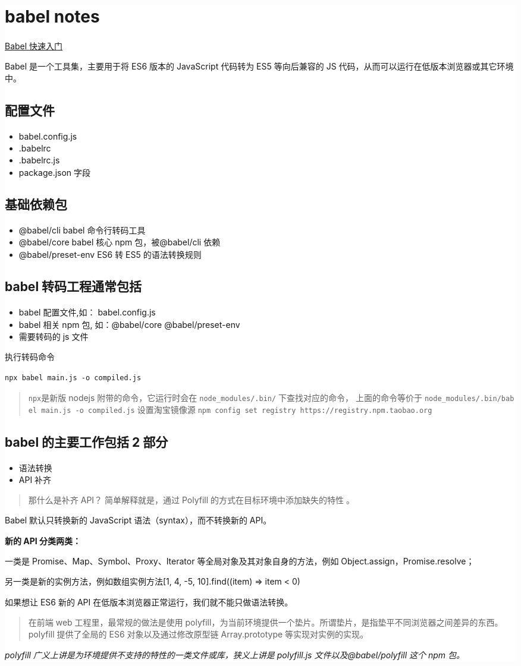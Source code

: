 # babel notes

[Babel 快速入门](https://www.jiangruitao.com/babel/quick-start/)

Babel 是一个工具集，主要用于将 ES6 版本的 JavaScript 代码转为 ES5 等向后兼容的 JS 代码，从而可以运行在低版本浏览器或其它环境中。

## 配置文件

- babel.config.js
- .babelrc
- .babelrc.js
- package.json 字段

## 基础依赖包

- @babel/cli babel 命令行转码工具
- @babel/core babel 核心 npm 包，被@babel/cli 依赖
- @babel/preset-env ES6 转 ES5 的语法转换规则

## babel 转码工程通常包括

- babel 配置文件,如： babel.config.js
- babel 相关 npm 包, 如：@babel/core @babel/preset-env
- 需要转码的 js 文件

执行转码命令

`npx babel main.js -o compiled.js`

> `npx`是新版 nodejs 附带的命令，它运行时会在 `node_modules/.bin/` 下查找对应的命令， 上面的命令等价于 `node_modules/.bin/babel main.js -o compiled.js`
> 设置淘宝镜像源 `npm config set registry https://registry.npm.taobao.org`

## babel 的主要工作包括 2 部分

- 语法转换
- API 补齐

> 那什么是补齐 API？ 简单解释就是，通过 Polyfill 的方式在目标环境中添加缺失的特性 。

Babel 默认只转换新的 JavaScript 语法（syntax），而不转换新的 API。

**新的 API 分类两类：**

一类是 Promise、Map、Symbol、Proxy、Iterator 等全局对象及其对象自身的方法，例如 Object.assign，Promise.resolve；

另一类是新的实例方法，例如数组实例方法[1, 4, -5, 10].find((item) => item < 0)

如果想让 ES6 新的 API 在低版本浏览器正常运行，我们就不能只做语法转换。

> 在前端 web 工程里，最常规的做法是使用 polyfill，为当前环境提供一个垫片。所谓垫片，是指垫平不同浏览器之间差异的东西。polyfill 提供了全局的 ES6 对象以及通过修改原型链 Array.prototype 等实现对实例的实现。

_polyfill 广义上讲是为环境提供不支持的特性的一类文件或库，狭义上讲是 polyfill.js 文件以及@babel/polyfill 这个 npm 包。_
